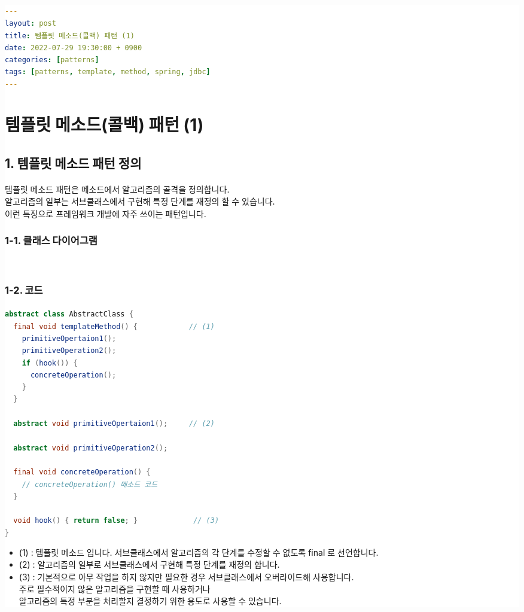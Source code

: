 ```yaml
---
layout: post
title: 템플릿 메소드(콜백) 패턴 (1)
date: 2022-07-29 19:30:00 + 0900
categories: [patterns]
tags: [patterns, template, method, spring, jdbc]
---
```

# 템플릿 메소드(콜백) 패턴 (1)

## 1. 템플릿 메소드 패턴 정의
템플릿 메소드 패턴은 메소드에서 알고리즘의 골격을 정의합니다.   
알고리즘의 일부는 서브클래스에서 구현해 특정 단계를 재정의 할 수 있습니다.   
이런 특징으로 프레임워크 개발에 자주 쓰이는 패턴입니다.   

### 1-1. 클래스 다이어그램

<figure>
  <img src="https://user-images.githubusercontent.com/13375810/181702608-3b5f5ef1-fdb5-4120-91a8-100f5cda821b.png" width="75%" alt=""/>
  <p style="font-style: italic; color: gray;"></p>
</figure>

### 1-2. 코드
```java
abstract class AbstractClass {
  final void templateMethod() {            // (1)
    primitiveOpertaion1();            
    primitiveOperation2();
    if (hook()) {
      concreteOperation();
    }
  }

  abstract void primitiveOpertaion1();     // (2)
  
  abstract void primitiveOperation2();

  final void concreteOperation() {
    // concreteOperation() 메소드 코드
  }

  void hook() { return false; }             // (3)
}
```

- (1) : 템플릿 메소드 입니다. 서브클래스에서 알고리즘의 각 단계를 수정할 수 없도록 final 로 선언합니다.
- (2) : 알고리즘의 일부로 서브클래스에서 구현해 특정 단계를 재정의 합니다.
- (3) : 기본적으로 아무 작업을 하지 않지만 필요한 경우 서브클래스에서 오버라이드해 사용합니다.   
  주로 필수적이지 않은 알고리즘을 구현할 때 사용하거나   
  알고리즘의 특정 부분을 처리할지 결정하기 위한 용도로 사용할 수 있습니다.
